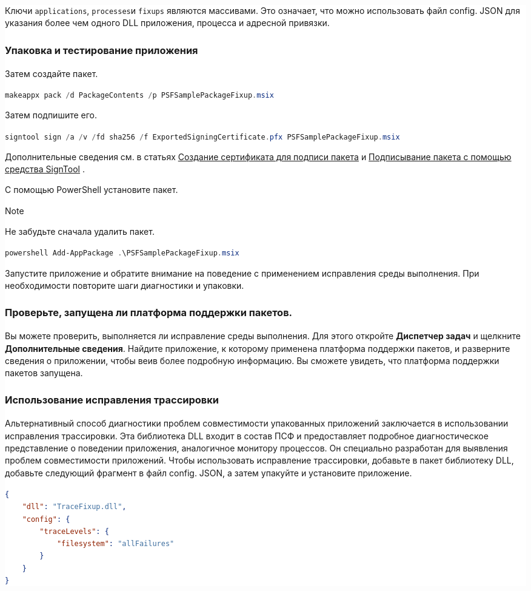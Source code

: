 Ключи `applications`, `processes`и `fixups` являются массивами. Это означает, что можно использовать файл config. JSON для указания более чем одного DLL приложения, процесса и адресной привязки.

### <a name="package-and-test-the-app"></a>Упаковка и тестирование приложения

Затем создайте пакет.

```powershell
makeappx pack /d PackageContents /p PSFSamplePackageFixup.msix
```

Затем подпишите его.

```powershell
signtool sign /a /v /fd sha256 /f ExportedSigningCertificate.pfx PSFSamplePackageFixup.msix
```

Дополнительные сведения см. в статьях [Создание сертификата для подписи пакета](https://docs.microsoft.com/windows/desktop/appxpkg/how-to-create-a-package-signing-certificate) и [Подписывание пакета с помощью средства SignTool](https://docs.microsoft.com/windows/desktop/appxpkg/how-to-sign-a-package-using-signtool) .

С помощью PowerShell установите пакет.

>[!NOTE]
> Не забудьте сначала удалить пакет.

```powershell
powershell Add-AppPackage .\PSFSamplePackageFixup.msix
```

Запустите приложение и обратите внимание на поведение с применением исправления среды выполнения.  При необходимости повторите шаги диагностики и упаковки.

### <a name="check-whether-the-package-support-framework-is-running"></a>Проверьте, запущена ли платформа поддержки пакетов. 

Вы можете проверить, выполняется ли исправление среды выполнения. Для этого откройте **Диспетчер задач** и щелкните **Дополнительные сведения**. Найдите приложение, к которому применена платформа поддержки пакетов, и разверните сведения о приложении, чтобы веив более подробную информацию. Вы сможете увидеть, что платформа поддержки пакетов запущена. 

### <a name="use-the-trace-fixup"></a>Использование исправления трассировки

Альтернативный способ диагностики проблем совместимости упакованных приложений заключается в использовании исправления трассировки. Эта библиотека DLL входит в состав ПСФ и предоставляет подробное диагностическое представление о поведении приложения, аналогичное монитору процессов.  Он специально разработан для выявления проблем совместимости приложений.  Чтобы использовать исправление трассировки, добавьте в пакет библиотеку DLL, добавьте следующий фрагмент в файл config. JSON, а затем упакуйте и установите приложение.

```json
{
    "dll": "TraceFixup.dll",
    "config": {
        "traceLevels": {
            "filesystem": "allFailures"
        }
    }
}
```
